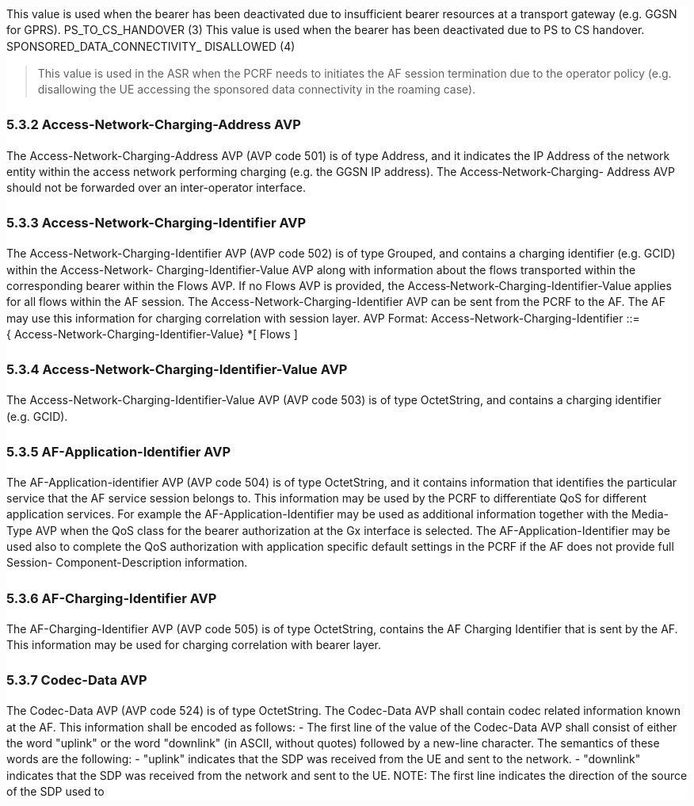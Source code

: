 This value is used when the bearer has been deactivated due to insufficient
bearer resources at a transport gateway (e.g. GGSN for GPRS).
PS_TO_CS_HANDOVER (3)
This value is used when the bearer has been deactivated due to PS to CS
handover.
SPONSORED_DATA_CONNECTIVITY_ DISALLOWED (4)
> This value is used in the ASR when the PCRF needs to initiates the AF
> session termination due to the operator policy (e.g. disallowing the UE
> accessing the sponsored data connectivity in the roaming case).
### 5.3.2 Access-Network-Charging-Address AVP
The Access-Network-Charging-Address AVP (AVP code 501) is of type Address, and
it indicates the IP Address of the network entity within the access network
performing charging (e.g. the GGSN IP address). The Access‑Network‑Charging-
Address AVP should not be forwarded over an inter-operator interface.
### 5.3.3 Access-Network-Charging-Identifier AVP
The Access-Network-Charging-Identifier AVP (AVP code 502) is of type Grouped,
and contains a charging identifier (e.g. GCID) within the Access-Network-
Charging-Identifier-Value AVP along with information about the flows
transported within the corresponding bearer within the Flows AVP. If no Flows
AVP is provided, the Access‑Network‑Charging-Identifier-Value applies for all
flows within the AF session.
The Access-Network-Charging-Identifier AVP can be sent from the PCRF to the
AF. The AF may use this information for charging correlation with session
layer.
AVP Format:
Access-Network-Charging-Identifier ::= \
{ Access-Network-Charging-Identifier-Value}
*[ Flows ]
### 5.3.4 Access-Network-Charging-Identifier-Value AVP
The Access-Network-Charging-Identifier-Value AVP (AVP code 503) is of type
OctetString, and contains a charging identifier (e.g. GCID).
### 5.3.5 AF-Application-Identifier AVP
The AF-Application-identifier AVP (AVP code 504) is of type OctetString, and
it contains information that identifies the particular service that the AF
service session belongs to. This information may be used by the PCRF to
differentiate QoS for different application services.
For example the AF-Application-Identifier may be used as additional
information together with the Media-Type AVP when the QoS class for the bearer
authorization at the Gx interface is selected. The AF-Application-Identifier
may be used also to complete the QoS authorization with application specific
default settings in the PCRF if the AF does not provide full Session-
Component-Description information.
### 5.3.6 AF-Charging-Identifier AVP
The AF-Charging-Identifier AVP (AVP code 505) is of type OctetString, contains
the AF Charging Identifier that is sent by the AF. This information may be
used for charging correlation with bearer layer.
### 5.3.7 Codec-Data AVP
The Codec-Data AVP (AVP code 524) is of type OctetString.
The Codec-Data AVP shall contain codec related information known at the AF.
This information shall be encoded as follows:
\- The first line of the value of the Codec-Data AVP shall consist of either
the word \"uplink\" or the word \"downlink\" (in ASCII, without quotes)
followed by a new-line character. The semantics of these words are the
following:
\- \"uplink\" indicates that the SDP was received from the UE and sent to the
network.
\- \"downlink\" indicates that the SDP was received from the network and sent
to the UE.
NOTE: The first line indicates the direction of the source of the SDP used to